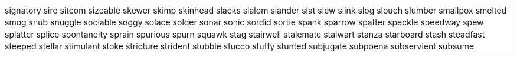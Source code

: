 signatory
sire
sitcom
sizeable
skewer
skimp
skinhead
slacks
slalom
slander
slat
slew
slink
slog
slouch
slumber
smallpox
smelted
smog
snub
snuggle
sociable
soggy
solace
solder
sonar
sonic
sordid
sortie
spank
sparrow
spatter
speckle
speedway
spew
splatter
splice
spontaneity
sprain
spurious
spurn
squawk
stag
stairwell
stalemate
stalwart
stanza
starboard
stash
steadfast
steeped
stellar
stimulant
stoke
stricture
strident
stubble
stucco
stuffy
stunted
subjugate
subpoena
subservient
subsume